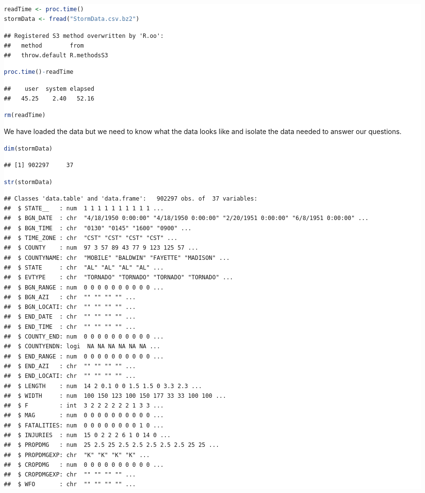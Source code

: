 ```r
readTime <- proc.time()
stormData <- fread("StormData.csv.bz2")
```

```
## Registered S3 method overwritten by 'R.oo':
##   method        from       
##   throw.default R.methodsS3
```

```r
proc.time()-readTime
```

```
##    user  system elapsed 
##   45.25    2.40   52.16
```

```r
rm(readTime)
```
We have loaded the data but we need to know what the data looks like and isolate the data needed to answer our questions.

```r
dim(stormData)
```

```
## [1] 902297     37
```

```r
str(stormData)
```

```
## Classes 'data.table' and 'data.frame':	902297 obs. of  37 variables:
##  $ STATE__   : num  1 1 1 1 1 1 1 1 1 1 ...
##  $ BGN_DATE  : chr  "4/18/1950 0:00:00" "4/18/1950 0:00:00" "2/20/1951 0:00:00" "6/8/1951 0:00:00" ...
##  $ BGN_TIME  : chr  "0130" "0145" "1600" "0900" ...
##  $ TIME_ZONE : chr  "CST" "CST" "CST" "CST" ...
##  $ COUNTY    : num  97 3 57 89 43 77 9 123 125 57 ...
##  $ COUNTYNAME: chr  "MOBILE" "BALDWIN" "FAYETTE" "MADISON" ...
##  $ STATE     : chr  "AL" "AL" "AL" "AL" ...
##  $ EVTYPE    : chr  "TORNADO" "TORNADO" "TORNADO" "TORNADO" ...
##  $ BGN_RANGE : num  0 0 0 0 0 0 0 0 0 0 ...
##  $ BGN_AZI   : chr  "" "" "" "" ...
##  $ BGN_LOCATI: chr  "" "" "" "" ...
##  $ END_DATE  : chr  "" "" "" "" ...
##  $ END_TIME  : chr  "" "" "" "" ...
##  $ COUNTY_END: num  0 0 0 0 0 0 0 0 0 0 ...
##  $ COUNTYENDN: logi  NA NA NA NA NA NA ...
##  $ END_RANGE : num  0 0 0 0 0 0 0 0 0 0 ...
##  $ END_AZI   : chr  "" "" "" "" ...
##  $ END_LOCATI: chr  "" "" "" "" ...
##  $ LENGTH    : num  14 2 0.1 0 0 1.5 1.5 0 3.3 2.3 ...
##  $ WIDTH     : num  100 150 123 100 150 177 33 33 100 100 ...
##  $ F         : int  3 2 2 2 2 2 2 1 3 3 ...
##  $ MAG       : num  0 0 0 0 0 0 0 0 0 0 ...
##  $ FATALITIES: num  0 0 0 0 0 0 0 0 1 0 ...
##  $ INJURIES  : num  15 0 2 2 2 6 1 0 14 0 ...
##  $ PROPDMG   : num  25 2.5 25 2.5 2.5 2.5 2.5 2.5 25 25 ...
##  $ PROPDMGEXP: chr  "K" "K" "K" "K" ...
##  $ CROPDMG   : num  0 0 0 0 0 0 0 0 0 0 ...
##  $ CROPDMGEXP: chr  "" "" "" "" ...
##  $ WFO       : chr  "" "" "" "" ...
```